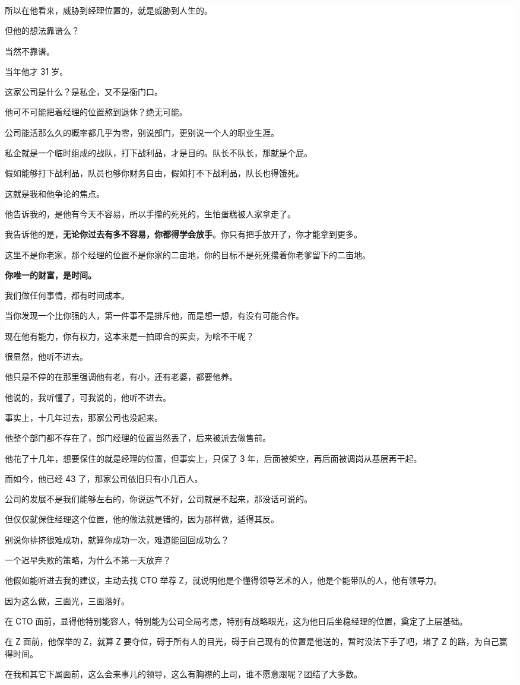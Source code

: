 所以在他看来，威胁到经理位置的，就是威胁到人生的。 

但他的想法靠谱么？ 

当然不靠谱。

当年他才 31 岁。

这家公司是什么？是私企，又不是衙门口。

他可不可能把着经理的位置熬到退休？绝无可能。

公司能活那么久的概率都几乎为零，别说部门，更别说一个人的职业生涯。 

私企就是一个临时组成的战队，打下战利品，才是目的。队长不队长，那就是个屁。

假如能够打下战利品，队员也够你财务自由，假如打不下战利品，队长也得饿死。 

这就是我和他争论的焦点。 

他告诉我的，是他有今天不容易，所以手攥的死死的，生怕蛋糕被人家拿走了。

我告诉他的是，**无论你过去有多不容易，你都得学会放手**。你只有把手放开了，你才能拿到更多。

这里不是你老家，那个经理的位置不是你家的二亩地，你的目标不是死死攥着你老爹留下的二亩地。

**你唯一的财富，是时间。**

我们做任何事情，都有时间成本。 

当你发现一个比你强的人，第一件事不是排斥他，而是想一想，有没有可能合作。 

现在他有能力，你有权力，这本来是一拍即合的买卖，为啥不干呢？

很显然，他听不进去。 

他只是不停的在那里强调他有老，有小，还有老婆，都要他养。

他说的，我听懂了，可我说的，他听不进去。 

事实上，十几年过去，那家公司也没起来。 

他整个部门都不存在了，部门经理的位置当然丢了，后来被派去做售前。

他花了十几年，想要保住的就是经理的位置，但事实上，只保了 3 年，后面被架空，再后面被调岗从基层再干起。

而如今，他已经 43 了，那家公司依旧只有小几百人。

公司的发展不是我们能够左右的，你说运气不好，公司就是不起来，那没话可说的。

但仅仅就保住经理这个位置，他的做法就是错的，因为那样做，适得其反。

别说你排挤很难成功，就算你成功一次，难道能回回成功么？

一个迟早失败的策略，为什么不第一天放弃？

他假如能听进去我的建议，主动去找 CTO 举荐 Z，就说明他是个懂得领导艺术的人，他是个能带队的人，他有领导力。

因为这么做，三面光，三面落好。

在 CTO 面前，显得他特别能容人，特别能为公司全局考虑，特别有战略眼光，这为他日后坐稳经理的位置，奠定了上层基础。

在 Z 面前，他保举的 Z，就算 Z 要夺位，碍于所有人的目光，碍于自己现有的位置是他送的，暂时没法下手了吧，堵了 Z 的路，为自己赢得时间。

在我和其它下属面前，这么会来事儿的领导，这么有胸襟的上司，谁不愿意跟呢？团结了大多数。
